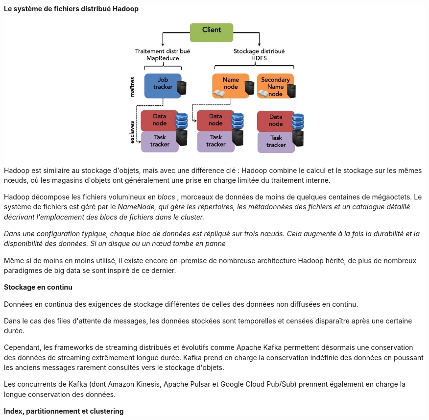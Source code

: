 **Le système de fichiers distribué Hadoop**

<p align="center">
  <img src="Aspose.Words.121b389d-1e38-4258-9340-de26ccbb1fa8.016.jpeg" />
</p>

Hadoop est similaire au stockage d'objets, mais avec une différence clé : Hadoop combine le calcul et le stockage sur les mêmes nœuds, où les magasins d'objets ont généralement une prise en charge limitée du traitement interne.

Hadoop décompose les fichiers volumineux en *blocs* , morceaux de données de moins de quelques centaines de mégaoctets. Le système de fichiers est géré par le *NameNode, qui gère les répertoires, les métadonnées des fichiers et un catalogue détaillé décrivant l'emplacement des blocs de fichiers dans le cluster.*

*Dans une configuration typique, chaque bloc de données est répliqué sur trois nœuds. Cela augmente à la fois la durabilité et la disponibilité des données. Si un disque ou un nœud tombe en panne*

Même si de moins en moins utilisé, il existe encore on-premise de nombreuse architecture Hadoop hérité, de plus de nombreux paradigmes de big data se sont inspiré de ce dernier.

**Stockage en continu**

Données en continua des exigences de stockage différentes de celles des données non diffusées en continu.

Dans le cas des files d'attente de messages, les données stockées sont temporelles et censées disparaître après une certaine durée.

Cependant, les frameworks de streaming distribués et évolutifs comme Apache Kafka permettent désormais une conservation des données de streaming extrêmement longue durée. Kafka prend en charge la conservation indéfinie des données en poussant les anciens messages rarement consultés vers le stockage d'objets.

Les concurrents de Kafka (dont Amazon Kinesis, Apache Pulsar et Google Cloud Pub/Sub) prennent également en charge la longue conservation des données.

**Index, partitionnement et clustering**

<p align="center">